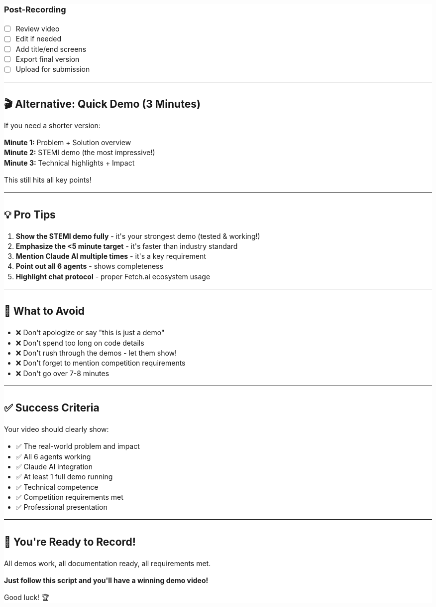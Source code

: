 ### Post-Recording
- [ ] Review video
- [ ] Edit if needed
- [ ] Add title/end screens
- [ ] Export final version
- [ ] Upload for submission

---

## 🎬 Alternative: Quick Demo (3 Minutes)

If you need a shorter version:

**Minute 1:** Problem + Solution overview  
**Minute 2:** STEMI demo (the most impressive!)  
**Minute 3:** Technical highlights + Impact

This still hits all key points!

---

## 💡 Pro Tips

1. **Show the STEMI demo fully** - it's your strongest demo (tested & working!)
2. **Emphasize the <5 minute target** - it's faster than industry standard
3. **Mention Claude AI multiple times** - it's a key requirement
4. **Point out all 6 agents** - shows completeness
5. **Highlight chat protocol** - proper Fetch.ai ecosystem usage

---

## 🎯 What to Avoid

- ❌ Don't apologize or say "this is just a demo"
- ❌ Don't spend too long on code details
- ❌ Don't rush through the demos - let them show!
- ❌ Don't forget to mention competition requirements
- ❌ Don't go over 7-8 minutes

---

## ✅ Success Criteria

Your video should clearly show:
- ✅ The real-world problem and impact
- ✅ All 6 agents working
- ✅ Claude AI integration
- ✅ At least 1 full demo running
- ✅ Technical competence
- ✅ Competition requirements met
- ✅ Professional presentation

---

## 🚀 You're Ready to Record!

All demos work, all documentation ready, all requirements met.

**Just follow this script and you'll have a winning demo video!**

Good luck! 🏆